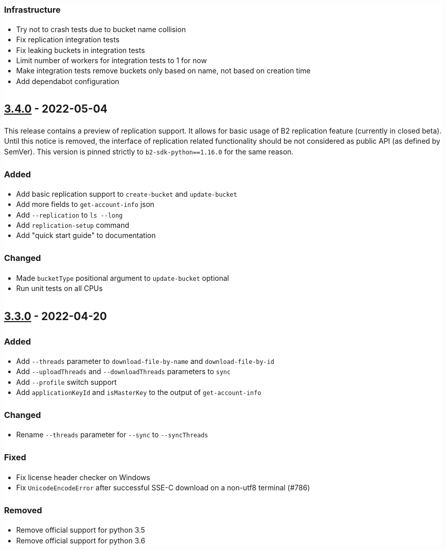### Infrastructure
- Try not to crash tests due to bucket name collision
- Fix replication integration tests
- Fix leaking buckets in integration tests
- Limit number of workers for integration tests to 1 for now
- Make integration tests remove buckets only based on name, not based on creation time
- Add dependabot configuration

## [3.4.0](https://github.com/Backblaze/B2_Command_Line_Tool/releases/tag/v3.4.0) - 2022-05-04

This release contains a preview of replication support. It allows for basic usage
of B2 replication feature (currently in closed beta). Until this notice is removed,
the interface of replication related functionality should be not considered as public
API (as defined by SemVer).
This version is pinned strictly to `b2-sdk-python==1.16.0` for the same reason.

### Added
- Add basic replication support to `create-bucket` and `update-bucket`
- Add more fields to `get-account-info` json
- Add `--replication` to `ls --long`
- Add `replication-setup` command
- Add "quick start guide" to documentation

### Changed
- Made `bucketType` positional argument to `update-bucket` optional
- Run unit tests on all CPUs

## [3.3.0](https://github.com/Backblaze/B2_Command_Line_Tool/releases/tag/v3.3.0) - 2022-04-20

### Added
- Add `--threads` parameter to `download-file-by-name` and `download-file-by-id`
- Add `--uploadThreads` and `--downloadThreads` parameters to `sync`
- Add `--profile` switch support
- Add `applicationKeyId` and `isMasterKey` to the output of `get-account-info`

### Changed
- Rename `--threads` parameter for `--sync` to `--syncThreads`

### Fixed
- Fix license header checker on Windows
- Fix `UnicodeEncodeError` after successful SSE-C download on a non-utf8 terminal (#786)

### Removed
- Remove official support for python 3.5
- Remove official support for python 3.6
